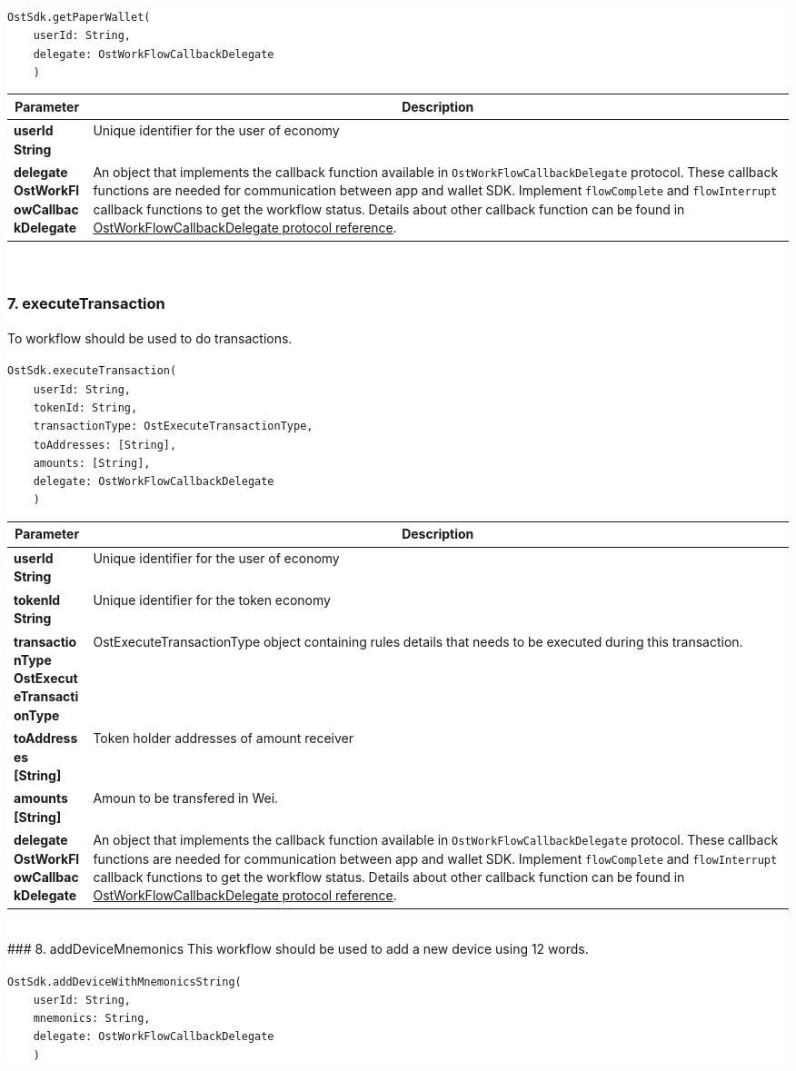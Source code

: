 ```
OstSdk.getPaperWallet(
    userId: String,
    delegate: OstWorkFlowCallbackDelegate
    )
```

| Parameter | Description |
|---|---|
| **userId** <br> **String**	| Unique identifier for the user of economy |
| **delegate** <br> **OstWorkFlowCallbackDelegate**	| An object that implements the callback function available in `OstWorkFlowCallbackDelegate` protocol. These callback functions are needed for communication between app and wallet SDK. Implement `flowComplete` and `flowInterrupt` callback functions to get the workflow status. Details about other callback function can be found in [OstWorkFlowCallbackDelegate protocol reference](/kit/docs/sdk/references/wallet_sdk/iOS/latest/protocols/). |



<br>

### 7. executeTransaction
To workflow should be used to do transactions.

```
OstSdk.executeTransaction(
    userId: String,
    tokenId: String,
    transactionType: OstExecuteTransactionType,
    toAddresses: [String],
    amounts: [String],
    delegate: OstWorkFlowCallbackDelegate
    )
```

| Parameter | Description |
|---|---|
| **userId** <br> **String**	| Unique identifier for the user of economy |
| **tokenId** <br> **String**	| Unique identifier for the token economy |
| **transactionType** <br> **OstExecuteTransactionType**	| OstExecuteTransactionType object containing rules details that needs to be executed during this transaction.|
| **toAddresses** <br> **[String]**	| Token holder addresses of amount receiver |
| **amounts** <br> **[String]**	| Amoun to be transfered in Wei.  |
| **delegate** <br> **OstWorkFlowCallbackDelegate**	| An object that implements the callback function available in `OstWorkFlowCallbackDelegate` protocol. These callback functions are needed for communication between app and wallet SDK. Implement `flowComplete` and `flowInterrupt` callback functions to get the workflow status. Details about other callback function can be found in [OstWorkFlowCallbackDelegate protocol reference](/kit/docs/sdk/references/wallet_sdk/iOS/latest/protocols/). |




<br>
### 8. addDeviceMnemonics
This workflow should be used to add a new device using 12 words. 

```
OstSdk.addDeviceWithMnemonicsString(
    userId: String,
    mnemonics: String,
    delegate: OstWorkFlowCallbackDelegate
    )

```
